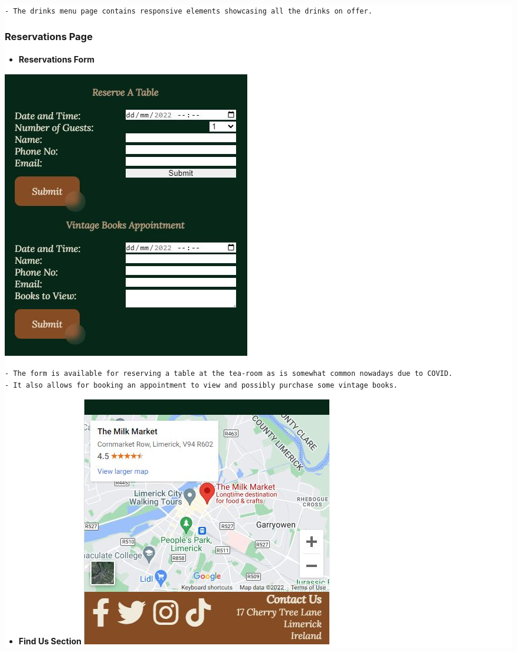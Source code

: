     - The drinks menu page contains responsive elements showcasing all the drinks on offer.

### Reservations Page

* **Reservations Form**

![Reservations form image](assets/readme-files/reservations-image.JPG)

    - The form is available for reserving a table at the tea-room as is somewhat common nowadays due to COVID.
    - It also allows for booking an appointment to view and possibly purchase some vintage books.


* **Find Us Section**
![Find us section image](assets/readme-files/map.JPG)
